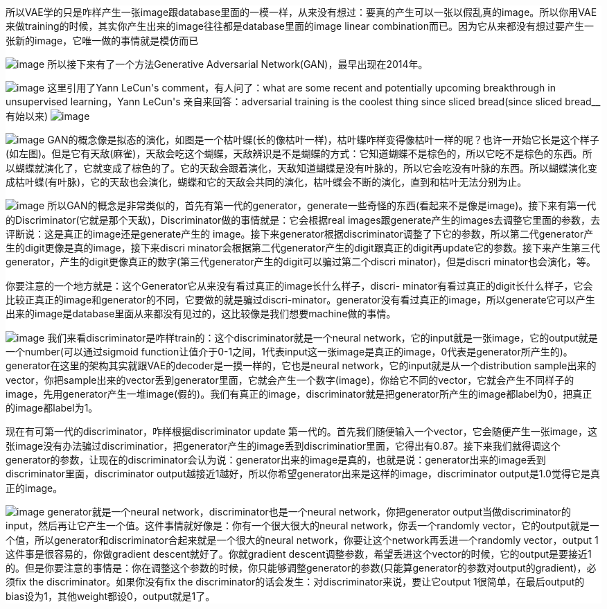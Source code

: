 所以VAE学的只是咋样产生一张image跟database里面的一模一样，从来没有想过：要真的产生可以一张以假乱真的image。所以你用VAE来做training的时候，其实你产生出来的image往往都是database里面的image linear combination而已。因为它从来都没有想过要产生一张新的image，它唯一做的事情就是模仿而已


![image](2A7E1F9FA06E40DFB8BCE34889FE5D24)
所以接下来有了一个方法Generative Adversarial Network(GAN)，最早出现在2014年。






![image](FE607212EB3140898D4C978478A3A9B9)
这里引用了Yann LeCun's comment，有人问了：what are some recent and potentially upcoming breakthrough in unsupervised learning，Yann LeCun's 亲自来回答：adversarial training is the coolest thing since sliced bread(since sliced bread__有始以来)
![image](57117F0427724BD2B4708A6309806959)

![image](891889C73C0B4870B5579FF45DCA8F20)
GAN的概念像是拟态的演化，如图是一个枯叶蝶(长的像枯叶一样)，枯叶蝶咋样变得像枯叶一样的呢？也许一开始它长是这个样子(如左图)。但是它有天敌(麻雀)，天敌会吃这个蝴蝶，天敌辨识是不是蝴蝶的方式：它知道蝴蝶不是棕色的，所以它吃不是棕色的东西。所以蝴蝶就演化了，它就变成了棕色的了。它的天敌会跟着演化，天敌知道蝴蝶是没有叶脉的，所以它会吃没有叶脉的东西。所以蝴蝶演化变成枯叶蝶(有叶脉)，它的天敌也会演化，蝴蝶和它的天敌会共同的演化，枯叶蝶会不断的演化，直到和枯叶无法分别为止。


![image](6BBBC625B2FC4F2F854B93A43C46A47C)
所以GAN的概念是非常类似的，首先有第一代的generator，generate一些奇怪的东西(看起来不是像是image)。接下来有第一代的Discriminator(它就是那个天敌)，Discriminator做的事情就是：它会根据real images跟generate产生的images去调整它里面的参数，去评断说：这是真正的image还是generate产生的 image。接下来generator根据discriminator调整了下它的参数，所以第二代generator产生的digit更像是真的image，接下来discri minator会根据第二代generator产生的digit跟真正的digit再update它的参数。接下来产生第三代generator，产生的digit更像真正的数字(第三代generator产生的digit可以骗过第二个discri minator)，但是discri minator也会演化，等。


你要注意的一个地方就是：这个Generator它从来没有看过真正的image长什么样子，discri- minator有看过真正的digit长什么样子，它会比较正真正的image和generator的不同，它要做的就是骗过discri-minator。generator没有看过真正的image，所以generate它可以产生出来的image是database里面从来都没有见过的，这比较像是我们想要machine做的事情。


![image](B7E5F53B072F40968C3DA5B3E970C697)
我们来看discriminator是咋样train的：这个discriminator就是一个neural network，它的input就是一张image，它的output就是一个number(可以通过sigmoid function让值介于0-1之间，1代表input这一张image是真正的image，0代表是generator所产生的)。generator在这里的架构其实就跟VAE的decoder是一摸一样的，它也是neural network，它的input就是从一个distribution sample出来的vector，你把sample出来的vector丢到generator里面，它就会产生一个数字(image)，你给它不同的vector，它就会产生不同样子的image，先用generator产生一堆image(假的)。我们有真正的image，discriminator就是把generator所产生的image都label为0，把真正的image都label为1。









现在有可第一代的discriminator，咋样根据discriminator update 第一代的。首先我们随便输入一个vector，它会随便产生一张image，这张image没有办法骗过discriminatior，把generator产生的image丢到discriminatior里面，它得出有0.87。接下来我们就得调这个generator的参数，让现在的discriminator会认为说：generator出来的image是真的，也就是说：generator出来的image丢到discriminator里面，discriminator output越接近1越好，所以你希望generator出来是这样的image，discriminator output是1.0觉得它是真正的image。


![image](683AEC7957B64BA8943A07A58A89A4EC)
generator就是一个neural network，discriminator也是一个neural network，你把generator output当做discriminator的 input，然后再让它产生一个值。这件事情就好像是：你有一个很大很大的neural network，你丢一个randomly vector，它的output就是一个值，所以generator和discriminator合起来就是一个很大的neural network，你要让这个network再丢进一个randomly vector，output 1这件事是很容易的，你做gradient descent就好了。你就gradient descent调整参数，希望丢进这个vector的时候，它的output是要接近1的。但是你要注意的事情是：你在调整这个参数的时候，你只能够调整generator的参数(只能算generator的参数对output的gradient)，必须fix the discriminator。如果你没有fix the discriminator的话会发生：对discriminator来说，要让它output 1很简单，在最后output的bias设为1，其他weight都设0，output就是1了。
